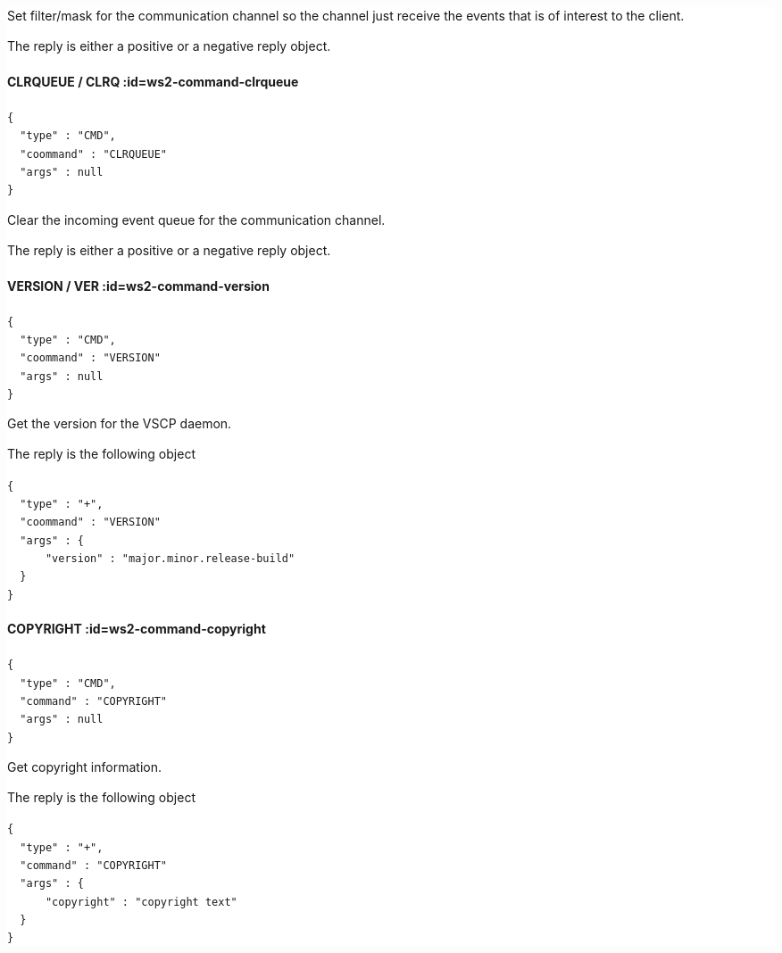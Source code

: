 Set filter/mask for the communication channel so the channel just receive the events that is of interest to the client.

The reply is either a positive or a negative reply object.

#### CLRQUEUE / CLRQ :id=ws2-command-clrqueue

```xml
{
  "type" : "CMD",
  "coommand" : "CLRQUEUE"
  "args" : null
}
```

Clear the incoming event queue for the communication channel.

The reply is either a positive or a negative reply object.

#### VERSION / VER :id=ws2-command-version

```xml
{
  "type" : "CMD",
  "coommand" : "VERSION"
  "args" : null
}
```

Get the version for the VSCP daemon.

The reply is the following object

```xml
{
  "type" : "+",
  "coommand" : "VERSION"
  "args" : {
      "version" : "major.minor.release-build"
  }
}
```


#### COPYRIGHT :id=ws2-command-copyright

```xml
{
  "type" : "CMD",
  "command" : "COPYRIGHT"
  "args" : null
}
```

Get copyright information. 

The reply is the following object

```xml
{
  "type" : "+",
  "command" : "COPYRIGHT"
  "args" : {
      "copyright" : "copyright text"
  }
}
```
